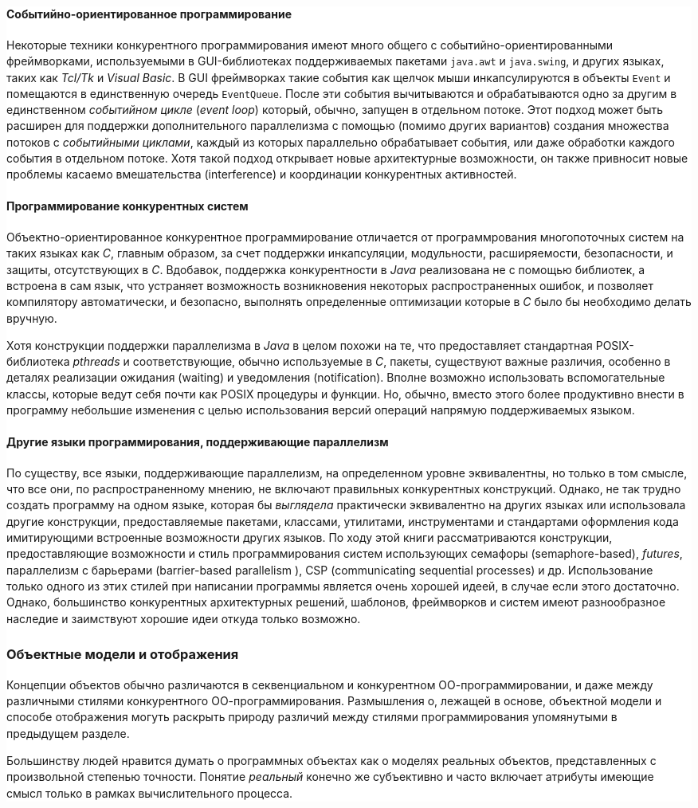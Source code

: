 #### Событийно-ориентированное программирование

Некоторые техники конкурентного программирования имеют много общего с событийно-ориентированными фреймворками, используемыми в GUI-библиотеках поддерживаемых пакетами `java.awt` и `java.swing`, и других языках, таких как _Tcl/Tk_ и _Visual Basic_. В GUI фреймворках такие события как щелчок мыши инкапсулируются в объекты `Event` и помещаются в единственную очередь `EventQueue`. После эти события вычитываются и обрабатываются одно за другим в единственном _событийном цикле_ (_event loop_) который, обычно, запущен в отдельном потоке. Этот подход может быть расширен для поддержки дополнительного параллелизма с помощью (помимо других вариантов) создания множества потоков с _событийными циклами_, каждый из которых параллельно обрабатывает события, или даже обработки каждого события в отдельном потоке. Хотя такой подход открывает новые архитектурные возможности, он также привносит новые проблемы касаемо вмешательства (interference) и координации конкурентных активностей.

#### Программирование конкурентных систем

Объектно-ориентированное конкурентное программирование отличается от программрования многопоточных систем на таких языках как _C_, главным образом, за счет поддержки инкапсуляции, модульности, расширяемости, безопасности, и защиты, отсутствующих в _C_. Вдобавок, поддержка конкурентности в _Java_ реализована не с помощью библиотек, а встроена в сам язык, что устраняет возможность возникновения некоторых распространенных ошибок, и позволяет компилятору автоматически, и безопасно, выполнять определенные оптимизации которые в _C_ было бы необходимо делать вручную.

Хотя конструкции поддержки параллелизма в _Java_ в целом похожи на те, что предоставляет стандартная POSIX-библиотека _pthreads_ и соответствующие, обычно используемые в _C_, пакеты, существуют важные различия, особенно в деталях реализации ожидания (waiting) и уведомления (notification). Вполне возможно использовать вспомогательные классы, которые ведут себя почти как POSIX процедуры и функции. Но, обычно, вместо этого более продуктивно внести в программу небольшие изменения с целью использования версий операций напрямую поддерживаемых языком.

#### Другие языки программирования, поддерживающие параллелизм

По существу, все языки, поддерживающие параллелизм, на определенном уровне эквивалентны, но только в том смысле, что все они, по распространенному мнению, не включают правильных конкурентных конструкций. Однако, не так трудно создать программу на одном языке, которая бы _выглядела_ практически эквивалентно на других языках или использовала другие конструкции, предоставляемые пакетами, классами, утилитами, инструментами и стандартами оформления кода имитирующими встроенные возможности других языков. По ходу этой книги рассматриваются конструкции, предоставляющие возможности и стиль программирования систем использующих семафоры (semaphore-based), _futures_, параллелизм с барьерами (barrier-based parallelism ), CSP (communicating sequential processes) и др. Использование только одного из этих стилей при написании программы является очень хорошей идеей, в случае если этого достаточно. Однако, большинство конкурентных архитектурных решений, шаблонов, фреймворков и систем имеют разнообразное наследие и заимствуют хорошие идеи откуда только возможно.

### Объектные модели и отображения

Концепции объектов обычно различаются в секвенциальном и конкурентном ОО-программировании, и даже между различными стилями конкурентного ОО-программирования. Размышления о, лежащей в основе, объектной модели и способе отображения могуть раскрыть природу различий между стилями программирования упомянутыми в предыдущем разделе.

Большинству людей нравится думать о программных объектах как о моделях реальных объектов, представленных с произвольной степенью точности. Понятие _реальный_ конечно же субъективно и часто включает атрибуты имеющие смысл только в рамках вычислительного процесса.
